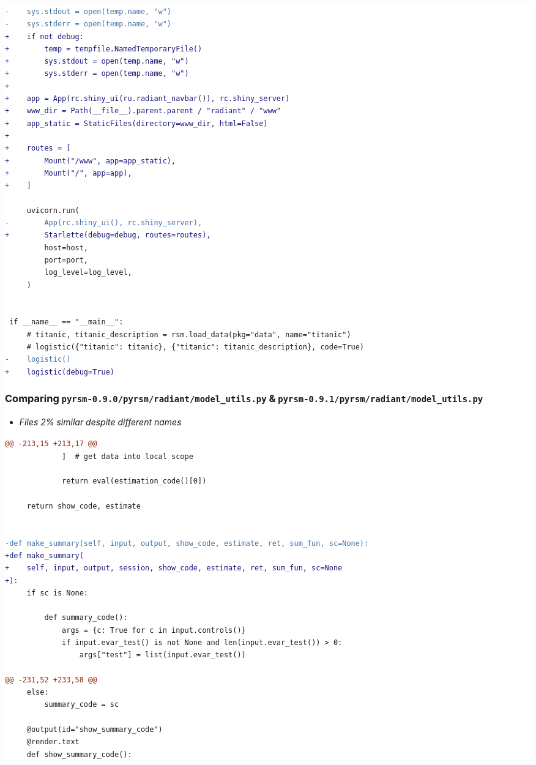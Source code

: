 ```diff
-    sys.stdout = open(temp.name, "w")
-    sys.stderr = open(temp.name, "w")
+    if not debug:
+        temp = tempfile.NamedTemporaryFile()
+        sys.stdout = open(temp.name, "w")
+        sys.stderr = open(temp.name, "w")
+
+    app = App(rc.shiny_ui(ru.radiant_navbar()), rc.shiny_server)
+    www_dir = Path(__file__).parent.parent / "radiant" / "www"
+    app_static = StaticFiles(directory=www_dir, html=False)
+
+    routes = [
+        Mount("/www", app=app_static),
+        Mount("/", app=app),
+    ]
 
     uvicorn.run(
-        App(rc.shiny_ui(), rc.shiny_server),
+        Starlette(debug=debug, routes=routes),
         host=host,
         port=port,
         log_level=log_level,
     )
 
 
 if __name__ == "__main__":
     # titanic, titanic_description = rsm.load_data(pkg="data", name="titanic")
     # logistic({"titanic": titanic}, {"titanic": titanic_description}, code=True)
-    logistic()
+    logistic(debug=True)
```

### Comparing `pyrsm-0.9.0/pyrsm/radiant/model_utils.py` & `pyrsm-0.9.1/pyrsm/radiant/model_utils.py`

 * *Files 2% similar despite different names*

```diff
@@ -213,15 +213,17 @@
             ]  # get data into local scope
 
             return eval(estimation_code()[0])
 
     return show_code, estimate
 
 
-def make_summary(self, input, output, show_code, estimate, ret, sum_fun, sc=None):
+def make_summary(
+    self, input, output, session, show_code, estimate, ret, sum_fun, sc=None
+):
     if sc is None:
 
         def summary_code():
             args = {c: True for c in input.controls()}
             if input.evar_test() is not None and len(input.evar_test()) > 0:
                 args["test"] = list(input.evar_test())
 
@@ -231,52 +233,58 @@
     else:
         summary_code = sc
 
     @output(id="show_summary_code")
     @render.text
     def show_summary_code():
```